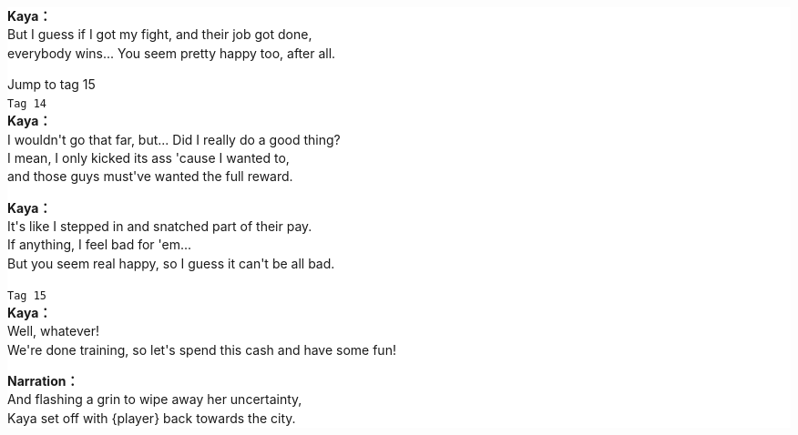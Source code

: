 **Kaya：**  
But I guess if I got my fight, and their job got done,  
everybody wins... You seem pretty happy too, after all.  
  
Jump to tag 15  
`Tag 14`  
**Kaya：**  
I wouldn't go that far, but... Did I really do a good thing?  
I mean, I only kicked its ass 'cause I wanted to,  
and those guys must've wanted the full reward.  
  
**Kaya：**  
It's like I stepped in and snatched part of their pay.  
If anything, I feel bad for 'em...  
But you seem real happy, so I guess it can't be all bad.  
  
`Tag 15`  
**Kaya：**  
Well, whatever!  
We're done training, so let's spend this cash and have some fun!  
  
**Narration：**  
And flashing a grin to wipe away her uncertainty,  
Kaya set off with {player} back towards the city.  
